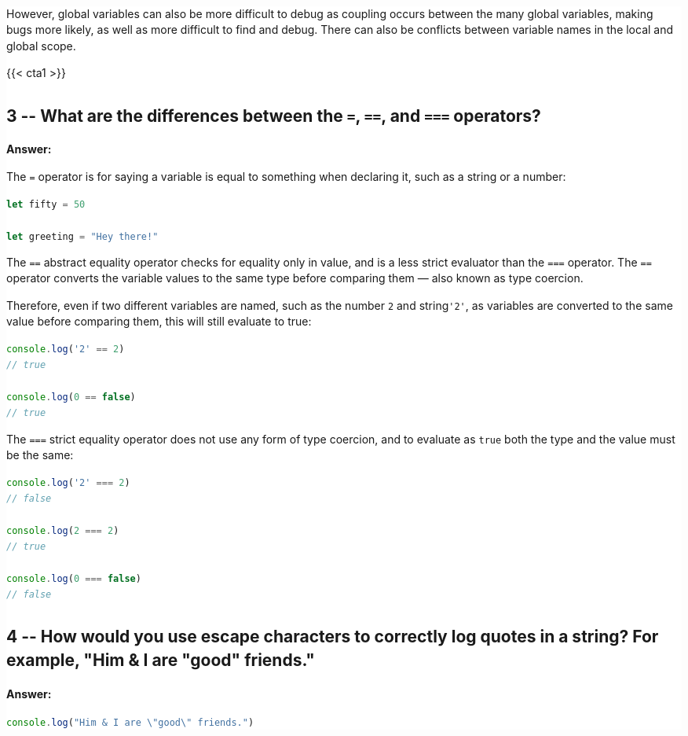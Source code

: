 However, global variables can also be more difficult to debug as coupling occurs between the many global variables, making bugs more likely, as well as more difficult to find and debug. There can also be conflicts between variable names in the local and global scope.

{{< cta1 >}}

## 3 -- What are the differences between the `=`, `==`, and `===` operators?

**Answer:**

The `=` operator is for saying a variable is equal to something when declaring it, such as a string or a number:

```js
let fifty = 50

let greeting = "Hey there!"
```

The `==` abstract equality operator checks for equality only in value, and is a less strict evaluator than the `===` operator. The `==` operator converts the variable values to the same type before comparing them — also known as type coercion.

Therefore, even if two different variables are named, such as the number `2` and string`'2'`, as variables are converted to the same value before comparing them, this will still evaluate to true:

```js
console.log('2' == 2)
// true

console.log(0 == false)
// true
```

The `===` strict equality operator does not use any form of type coercion, and to evaluate as `true` both the type and the value must be the same:

```js
console.log('2' === 2)
// false

console.log(2 === 2)
// true

console.log(0 === false)
// false
```

## 4 -- How would you use escape characters to correctly log quotes in a string? For example, "Him & I are "good" friends."

**Answer:**

```js
console.log("Him & I are \"good\" friends.")
```
